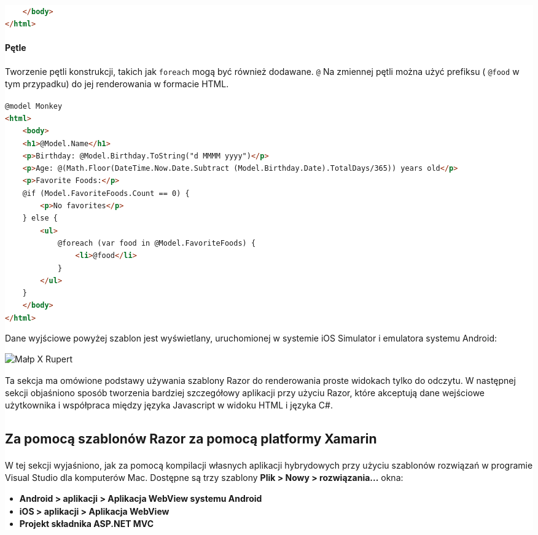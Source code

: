 ```html
    </body>
</html>
```

#### <a name="loops"></a>Pętle

Tworzenie pętli konstrukcji, takich jak `foreach` mogą być również dodawane. `@` Na zmiennej pętli można użyć prefiksu ( `@food` w tym przypadku) do jej renderowania w formacie HTML.

```html
@model Monkey
<html>
    <body>
    <h1>@Model.Name</h1>
    <p>Birthday: @Model.Birthday.ToString("d MMMM yyyy")</p>
    <p>Age: @(Math.Floor(DateTime.Now.Date.Subtract (Model.Birthday.Date).TotalDays/365)) years old</p>
    <p>Favorite Foods:</p>
    @if (Model.FavoriteFoods.Count == 0) {
        <p>No favorites</p>
    } else {
        <ul>
            @foreach (var food in @Model.FavoriteFoods) {
                <li>@food</li>
            }
        </ul>
    }
    </body>
</html>
```

Dane wyjściowe powyżej szablon jest wyświetlany, uruchomionej w systemie iOS Simulator i emulatora systemu Android:

 ![Małp X Rupert](images/image9_520x277.png)

Ta sekcja ma omówione podstawy używania szablony Razor do renderowania proste widokach tylko do odczytu. W następnej sekcji objaśniono sposób tworzenia bardziej szczegółowy aplikacji przy użyciu Razor, które akceptują dane wejściowe użytkownika i współpraca między języka Javascript w widoku HTML i języka C#.

## <a name="using-razor-templates-with-xamarin"></a>Za pomocą szablonów Razor za pomocą platformy Xamarin

W tej sekcji wyjaśniono, jak za pomocą kompilacji własnych aplikacji hybrydowych przy użyciu szablonów rozwiązań w programie Visual Studio dla komputerów Mac. Dostępne są trzy szablony **Plik > Nowy > rozwiązania...**  okna:

- **Android > aplikacji > Aplikacja WebView systemu Android**
- **iOS > aplikacji > Aplikacja WebView**
- **Projekt składnika ASP.NET MVC**


